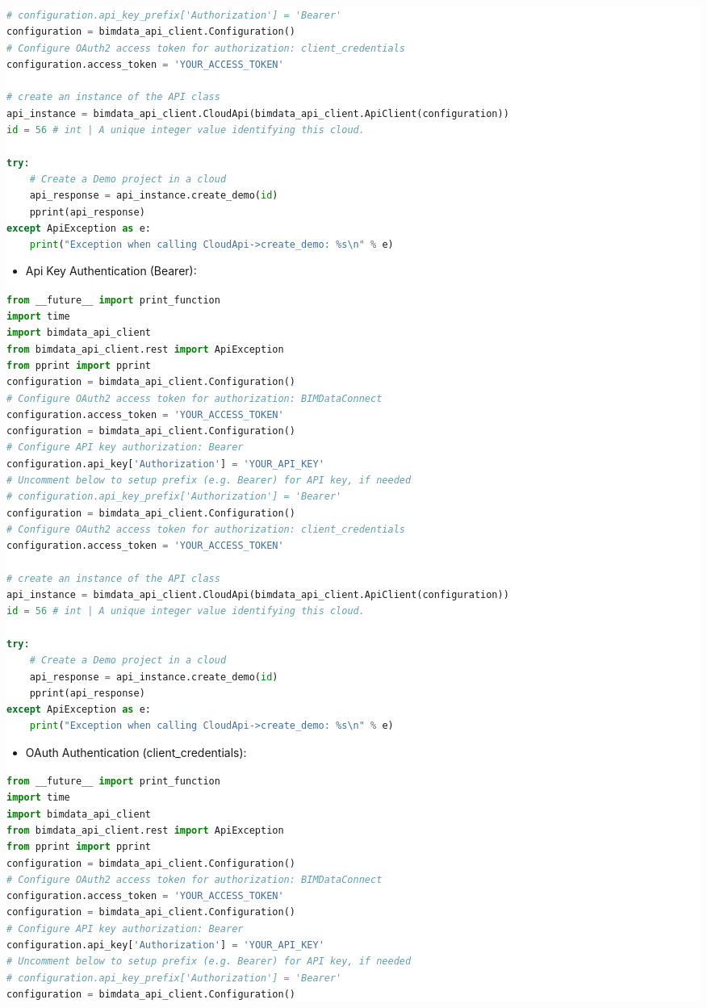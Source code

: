 ```python
# configuration.api_key_prefix['Authorization'] = 'Bearer'
configuration = bimdata_api_client.Configuration()
# Configure OAuth2 access token for authorization: client_credentials
configuration.access_token = 'YOUR_ACCESS_TOKEN'

# create an instance of the API class
api_instance = bimdata_api_client.CloudApi(bimdata_api_client.ApiClient(configuration))
id = 56 # int | A unique integer value identifying this cloud.

try:
    # Create a Demo project in a cloud
    api_response = api_instance.create_demo(id)
    pprint(api_response)
except ApiException as e:
    print("Exception when calling CloudApi->create_demo: %s\n" % e)
```

* Api Key Authentication (Bearer):
```python
from __future__ import print_function
import time
import bimdata_api_client
from bimdata_api_client.rest import ApiException
from pprint import pprint
configuration = bimdata_api_client.Configuration()
# Configure OAuth2 access token for authorization: BIMDataConnect
configuration.access_token = 'YOUR_ACCESS_TOKEN'
configuration = bimdata_api_client.Configuration()
# Configure API key authorization: Bearer
configuration.api_key['Authorization'] = 'YOUR_API_KEY'
# Uncomment below to setup prefix (e.g. Bearer) for API key, if needed
# configuration.api_key_prefix['Authorization'] = 'Bearer'
configuration = bimdata_api_client.Configuration()
# Configure OAuth2 access token for authorization: client_credentials
configuration.access_token = 'YOUR_ACCESS_TOKEN'

# create an instance of the API class
api_instance = bimdata_api_client.CloudApi(bimdata_api_client.ApiClient(configuration))
id = 56 # int | A unique integer value identifying this cloud.

try:
    # Create a Demo project in a cloud
    api_response = api_instance.create_demo(id)
    pprint(api_response)
except ApiException as e:
    print("Exception when calling CloudApi->create_demo: %s\n" % e)
```

* OAuth Authentication (client_credentials):
```python
from __future__ import print_function
import time
import bimdata_api_client
from bimdata_api_client.rest import ApiException
from pprint import pprint
configuration = bimdata_api_client.Configuration()
# Configure OAuth2 access token for authorization: BIMDataConnect
configuration.access_token = 'YOUR_ACCESS_TOKEN'
configuration = bimdata_api_client.Configuration()
# Configure API key authorization: Bearer
configuration.api_key['Authorization'] = 'YOUR_API_KEY'
# Uncomment below to setup prefix (e.g. Bearer) for API key, if needed
# configuration.api_key_prefix['Authorization'] = 'Bearer'
configuration = bimdata_api_client.Configuration()
```